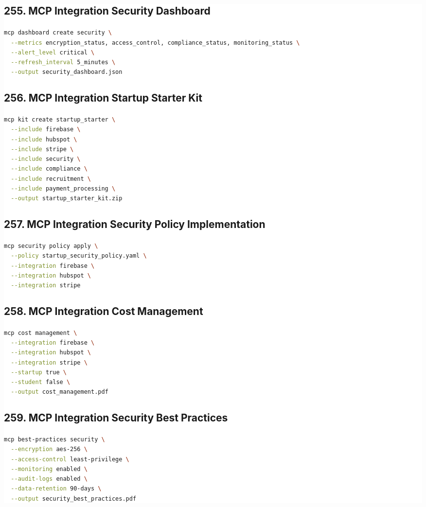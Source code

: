 ## 255. MCP Integration Security Dashboard

```bash
mcp dashboard create security \
  --metrics encryption_status, access_control, compliance_status, monitoring_status \
  --alert_level critical \
  --refresh_interval 5_minutes \
  --output security_dashboard.json
```

## 256. MCP Integration Startup Starter Kit

```bash
mcp kit create startup_starter \
  --include firebase \
  --include hubspot \
  --include stripe \
  --include security \
  --include compliance \
  --include recruitment \
  --include payment_processing \
  --output startup_starter_kit.zip
```

## 257. MCP Integration Security Policy Implementation

```bash
mcp security policy apply \
  --policy startup_security_policy.yaml \
  --integration firebase \
  --integration hubspot \
  --integration stripe
```

## 258. MCP Integration Cost Management

```bash
mcp cost management \
  --integration firebase \
  --integration hubspot \
  --integration stripe \
  --startup true \
  --student false \
  --output cost_management.pdf
```

## 259. MCP Integration Security Best Practices

```bash
mcp best-practices security \
  --encryption aes-256 \
  --access-control least-privilege \
  --monitoring enabled \
  --audit-logs enabled \
  --data-retention 90-days \
  --output security_best_practices.pdf
```
